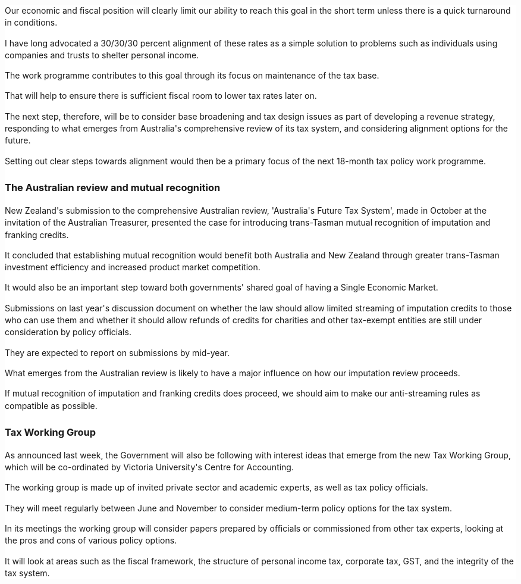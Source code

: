 Our economic and fiscal position will clearly limit our ability to reach this goal in the short term unless there is a quick turnaround in conditions.

I have long advocated a 30/30/30 percent alignment of these rates as a simple solution to problems such as individuals using companies and trusts to shelter personal income.

The work programme contributes to this goal through its focus on maintenance of the tax base.

That will help to ensure there is sufficient fiscal room to lower tax rates later on.

The next step, therefore, will be to consider base broadening and tax design issues as part of developing a revenue strategy, responding to what emerges from Australia's comprehensive review of its tax system, and considering alignment options for the future.

Setting out clear steps towards alignment would then be a primary focus of the next 18-month tax policy work programme.

### The Australian review and mutual recognition

New Zealand's submission to the comprehensive Australian review, 'Australia's Future Tax System', made in October at the invitation of the Australian Treasurer, presented the case for introducing trans-Tasman mutual recognition of imputation and franking credits.

It concluded that establishing mutual recognition would benefit both Australia and New Zealand through greater trans-Tasman investment efficiency and increased product market competition.

It would also be an important step toward both governments' shared goal of having a Single Economic Market.

Submissions on last year's discussion document on whether the law should allow limited streaming of imputation credits to those who can use them and whether it should allow refunds of credits for charities and other tax-exempt entities are still under consideration by policy officials.

They are expected to report on submissions by mid-year.

What emerges from the Australian review is likely to have a major influence on how our imputation review proceeds.

If mutual recognition of imputation and franking credits does proceed, we should aim to make our anti-streaming rules as compatible as possible.

### Tax Working Group

As announced last week, the Government will also be following with interest ideas that emerge from the new Tax Working Group, which will be co-ordinated by Victoria University's Centre for Accounting.

The working group is made up of invited private sector and academic experts, as well as tax policy officials.

They will meet regularly between June and November to consider medium-term policy options for the tax system.

In its meetings the working group will consider papers prepared by officials or commissioned from other tax experts, looking at the pros and cons of various policy options.

It will look at areas such as the fiscal framework, the structure of personal income tax, corporate tax, GST, and the integrity of the tax system.
